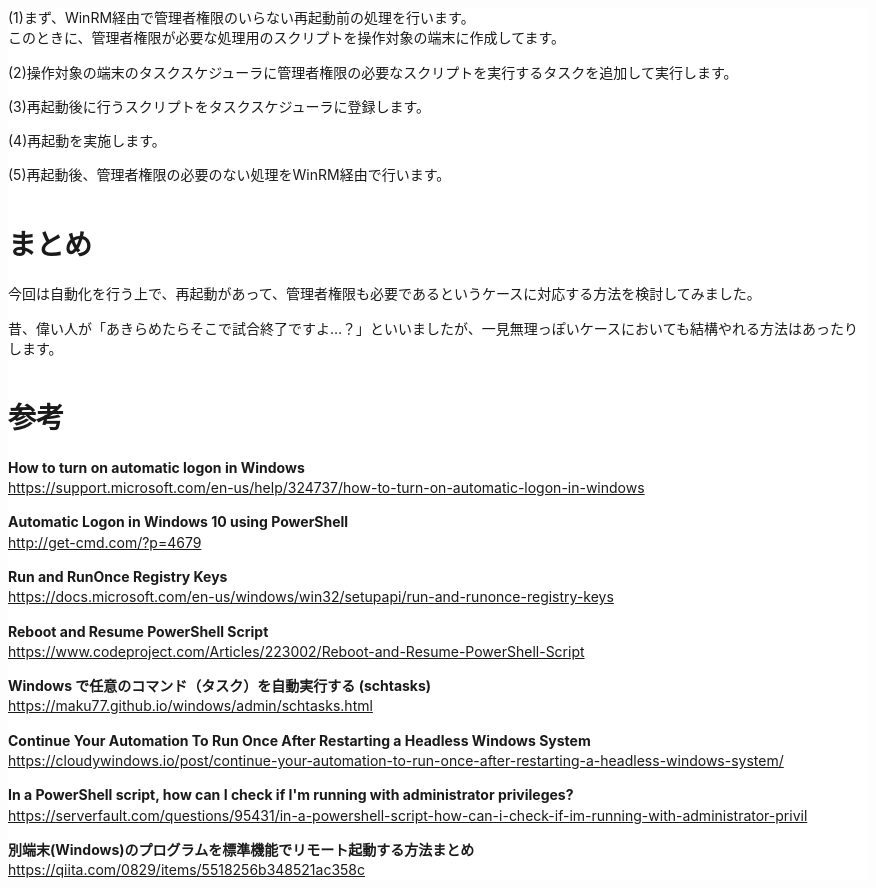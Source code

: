   
(1)まず、WinRM経由で管理者権限のいらない再起動前の処理を行います。  
このときに、管理者権限が必要な処理用のスクリプトを操作対象の端末に作成してます。  
  
(2)操作対象の端末のタスクスケジューラに管理者権限の必要なスクリプトを実行するタスクを追加して実行します。  
  
(3)再起動後に行うスクリプトをタスクスケジューラに登録します。  
  
(4)再起動を実施します。  
  
(5)再起動後、管理者権限の必要のない処理をWinRM経由で行います。  
  
  
# まとめ  
今回は自動化を行う上で、再起動があって、管理者権限も必要であるというケースに対応する方法を検討してみました。  
  
昔、偉い人が「あきらめたらそこで試合終了ですよ…？」といいましたが、一見無理っぽいケースにおいても結構やれる方法はあったりします。  
  
# 参考  
**How to turn on automatic logon in Windows**  
https://support.microsoft.com/en-us/help/324737/how-to-turn-on-automatic-logon-in-windows  
  
**Automatic Logon in Windows 10 using PowerShell**  
http://get-cmd.com/?p=4679  
  
**Run and RunOnce Registry Keys**  
https://docs.microsoft.com/en-us/windows/win32/setupapi/run-and-runonce-registry-keys  
  
**Reboot and Resume PowerShell Script**  
https://www.codeproject.com/Articles/223002/Reboot-and-Resume-PowerShell-Script  
  
**Windows で任意のコマンド（タスク）を自動実行する (schtasks)**  
https://maku77.github.io/windows/admin/schtasks.html  
  
**Continue Your Automation To Run Once After Restarting a Headless Windows System**  
https://cloudywindows.io/post/continue-your-automation-to-run-once-after-restarting-a-headless-windows-system/  
  
**In a PowerShell script, how can I check if I'm running with administrator privileges?**  
https://serverfault.com/questions/95431/in-a-powershell-script-how-can-i-check-if-im-running-with-administrator-privil  
  
**別端末(Windows)のプログラムを標準機能でリモート起動する方法まとめ**  
https://qiita.com/0829/items/5518256b348521ac358c  
